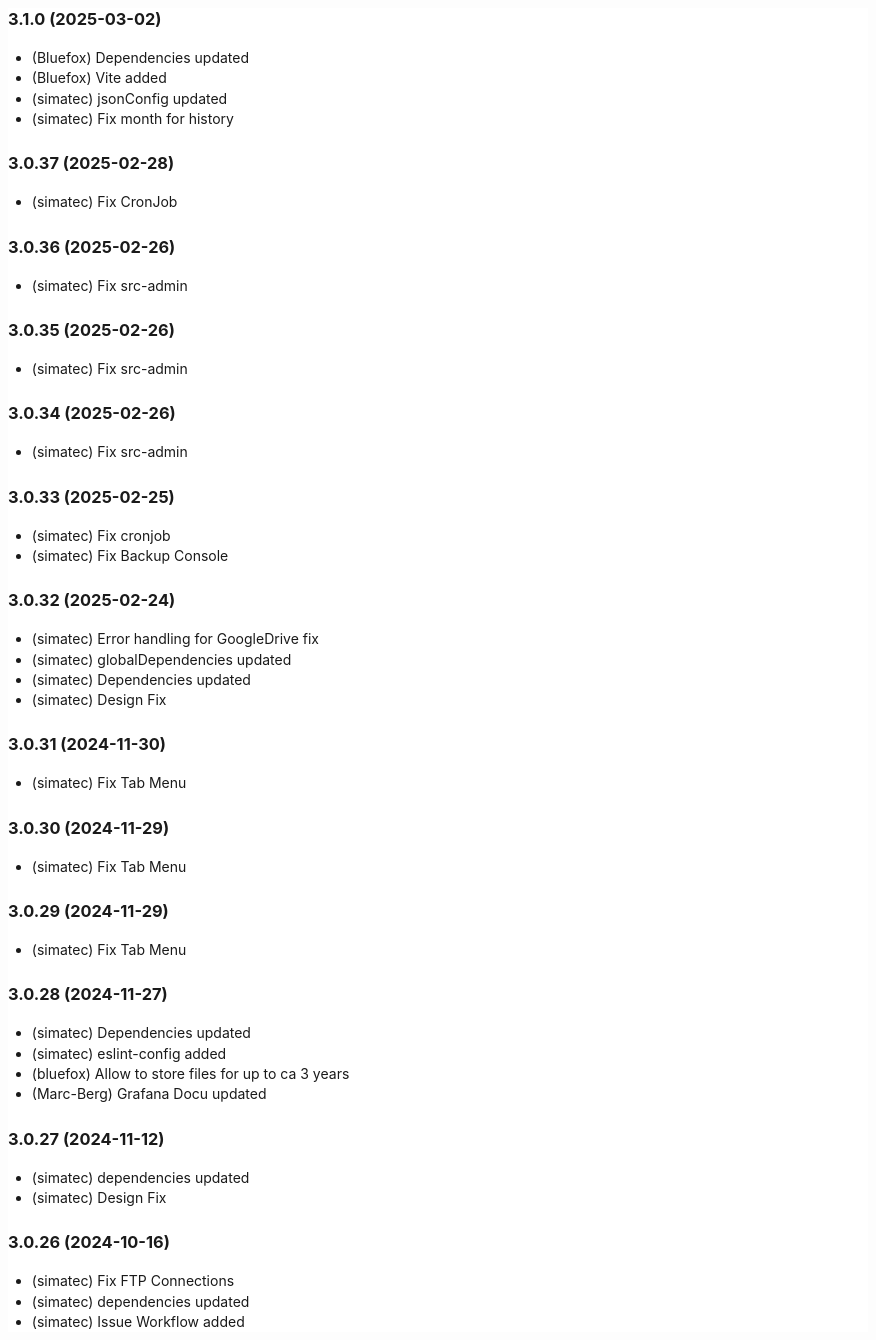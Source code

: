 ### 3.1.0 (2025-03-02)
* (Bluefox) Dependencies updated
* (Bluefox) Vite added
* (simatec) jsonConfig updated
* (simatec) Fix month for history

### 3.0.37 (2025-02-28)
* (simatec) Fix CronJob

### 3.0.36 (2025-02-26)
* (simatec) Fix src-admin

### 3.0.35 (2025-02-26)
* (simatec) Fix src-admin

### 3.0.34 (2025-02-26)
* (simatec) Fix src-admin

### 3.0.33 (2025-02-25)
* (simatec) Fix cronjob
* (simatec) Fix Backup Console

### 3.0.32 (2025-02-24)
* (simatec) Error handling for GoogleDrive fix
* (simatec) globalDependencies updated
* (simatec) Dependencies updated
* (simatec) Design Fix

### 3.0.31 (2024-11-30)
* (simatec) Fix Tab Menu

### 3.0.30 (2024-11-29)
* (simatec) Fix Tab Menu

### 3.0.29 (2024-11-29)
* (simatec) Fix Tab Menu

### 3.0.28 (2024-11-27)
* (simatec) Dependencies updated
* (simatec) eslint-config added
* (bluefox) Allow to store files for up to ca 3 years
* (Marc-Berg) Grafana Docu updated

### 3.0.27 (2024-11-12)
* (simatec) dependencies updated
* (simatec) Design Fix

### 3.0.26 (2024-10-16)
* (simatec) Fix FTP Connections
* (simatec) dependencies updated
* (simatec) Issue Workflow added
